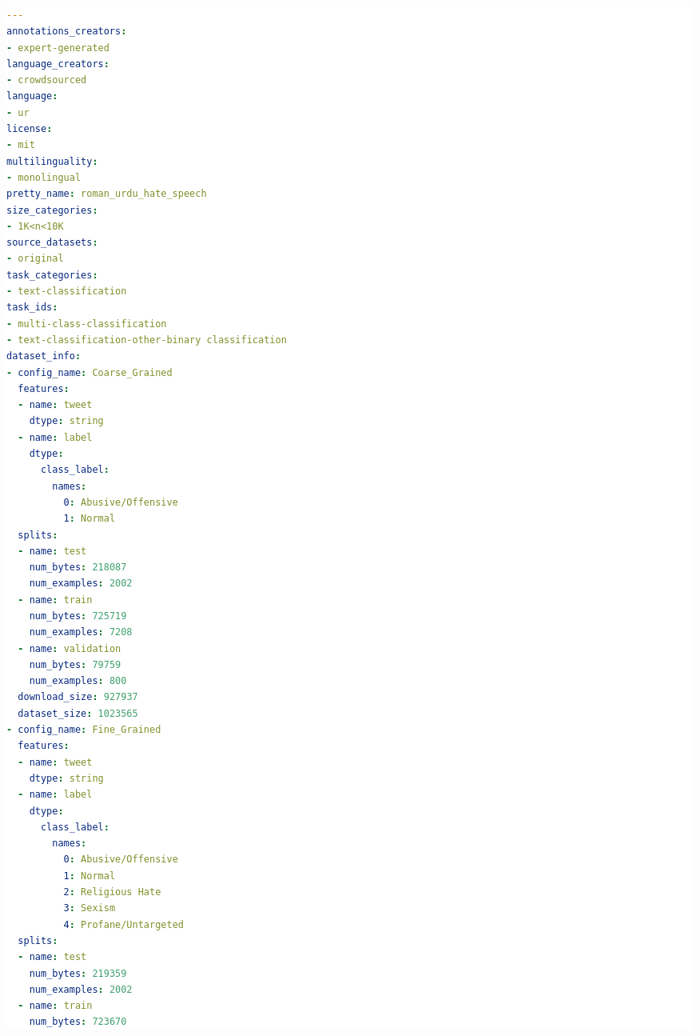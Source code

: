 ```yaml
---
annotations_creators:
- expert-generated
language_creators:
- crowdsourced
language:
- ur
license:
- mit
multilinguality:
- monolingual
pretty_name: roman_urdu_hate_speech
size_categories:
- 1K<n<10K
source_datasets:
- original
task_categories:
- text-classification
task_ids:
- multi-class-classification
- text-classification-other-binary classification
dataset_info:
- config_name: Coarse_Grained
  features:
  - name: tweet
    dtype: string
  - name: label
    dtype:
      class_label:
        names:
          0: Abusive/Offensive
          1: Normal
  splits:
  - name: test
    num_bytes: 218087
    num_examples: 2002
  - name: train
    num_bytes: 725719
    num_examples: 7208
  - name: validation
    num_bytes: 79759
    num_examples: 800
  download_size: 927937
  dataset_size: 1023565
- config_name: Fine_Grained
  features:
  - name: tweet
    dtype: string
  - name: label
    dtype:
      class_label:
        names:
          0: Abusive/Offensive
          1: Normal
          2: Religious Hate
          3: Sexism
          4: Profane/Untargeted
  splits:
  - name: test
    num_bytes: 219359
    num_examples: 2002
  - name: train
    num_bytes: 723670
```